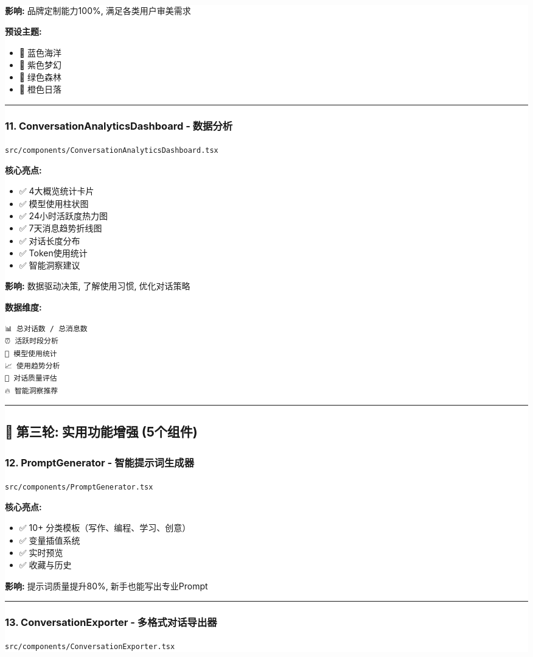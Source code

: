 **影响:** 品牌定制能力100%, 满足各类用户审美需求

**预设主题:**
- 🌊 蓝色海洋
- 💜 紫色梦幻
- 🌲 绿色森林
- 🌅 橙色日落

---

### 11. **ConversationAnalyticsDashboard** - 数据分析
`src/components/ConversationAnalyticsDashboard.tsx`

**核心亮点:**
- ✅ 4大概览统计卡片
- ✅ 模型使用柱状图
- ✅ 24小时活跃度热力图
- ✅ 7天消息趋势折线图
- ✅ 对话长度分布
- ✅ Token使用统计
- ✅ 智能洞察建议

**影响:** 数据驱动决策, 了解使用习惯, 优化对话策略

**数据维度:**
```
📊 总对话数 / 总消息数
⏰ 活跃时段分析
🤖 模型使用统计
📈 使用趋势分析
💎 对话质量评估
🔥 智能洞察推荐
```

---

## 🎯 第三轮: 实用功能增强 (5个组件)

### 12. **PromptGenerator** - 智能提示词生成器
`src/components/PromptGenerator.tsx`

**核心亮点:**
- ✅ 10+ 分类模板（写作、编程、学习、创意）
- ✅ 变量插值系统
- ✅ 实时预览
- ✅ 收藏与历史

**影响:** 提示词质量提升80%, 新手也能写出专业Prompt

---

### 13. **ConversationExporter** - 多格式对话导出器
`src/components/ConversationExporter.tsx`
